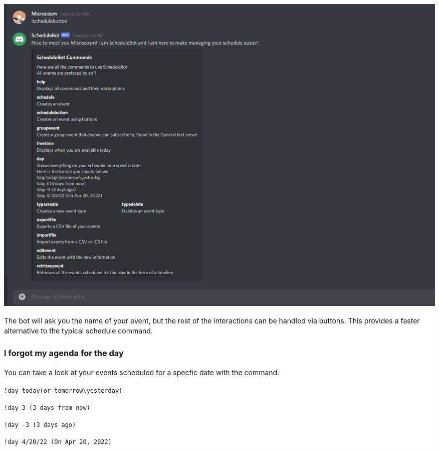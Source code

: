 ![Schedule_Button](docs/img/!schedulebutton.gif)

The bot will ask you the name of your event, but the rest of the interactions can be handled via buttons. This provides a faster alternative to the typical schedule command.

### **I forgot my agenda for the day**

You can take a look at your events scheduled for a specfic date with the command:

```
!day today(or tomorrow\yesterday)
```

```
!day 3 (3 days from now)
```

```
!day -3 (3 days ago)
```

```
!day 4/20/22 (On Apr 20, 2022)
```
